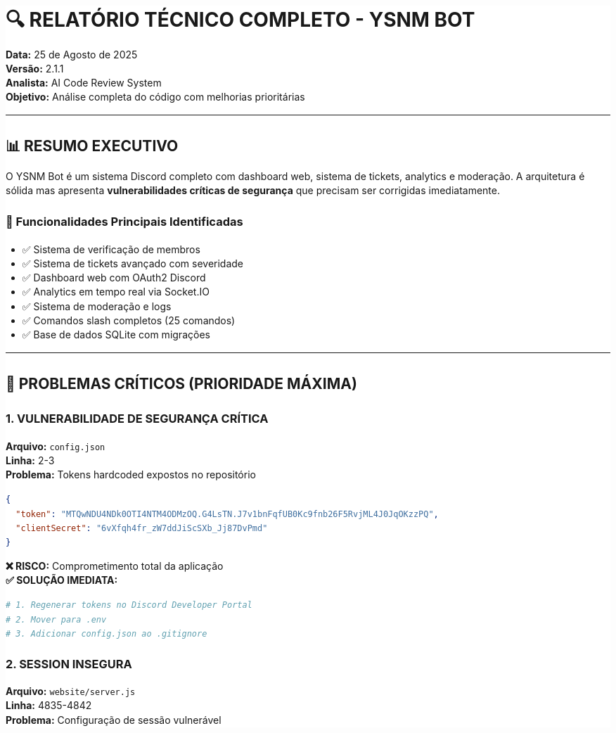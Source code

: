 # 🔍 RELATÓRIO TÉCNICO COMPLETO - YSNM BOT

**Data:** 25 de Agosto de 2025  
**Versão:** 2.1.1  
**Analista:** AI Code Review System  
**Objetivo:** Análise completa do código com melhorias prioritárias

---

## 📊 RESUMO EXECUTIVO

O YSNM Bot é um sistema Discord completo com dashboard web, sistema de tickets, analytics e moderação. A arquitetura é sólida mas apresenta **vulnerabilidades críticas de segurança** que precisam ser corrigidas imediatamente.

### 🎯 Funcionalidades Principais Identificadas
- ✅ Sistema de verificação de membros
- ✅ Sistema de tickets avançado com severidade
- ✅ Dashboard web com OAuth2 Discord
- ✅ Analytics em tempo real via Socket.IO
- ✅ Sistema de moderação e logs
- ✅ Comandos slash completos (25 comandos)
- ✅ Base de dados SQLite com migrações

---

## 🚨 PROBLEMAS CRÍTICOS (PRIORIDADE MÁXIMA)

### 1. **VULNERABILIDADE DE SEGURANÇA CRÍTICA** 
**Arquivo:** `config.json`  
**Linha:** 2-3  
**Problema:** Tokens hardcoded expostos no repositório

```json
{
  "token": "MTQwNDU4NDk0OTI4NTM4ODMzOQ.G4LsTN.J7v1bnFqfUB0Kc9fnb26F5RvjML4J0JqOKzzPQ",
  "clientSecret": "6vXfqh4fr_zW7ddJiScSXb_Jj87DvPmd"
}
```

**❌ RISCO:** Comprometimento total da aplicação  
**✅ SOLUÇÃO IMEDIATA:**

```bash
# 1. Regenerar tokens no Discord Developer Portal
# 2. Mover para .env
# 3. Adicionar config.json ao .gitignore
```

### 2. **SESSION INSEGURA**
**Arquivo:** `website/server.js`  
**Linha:** 4835-4842  
**Problema:** Configuração de sessão vulnerável
